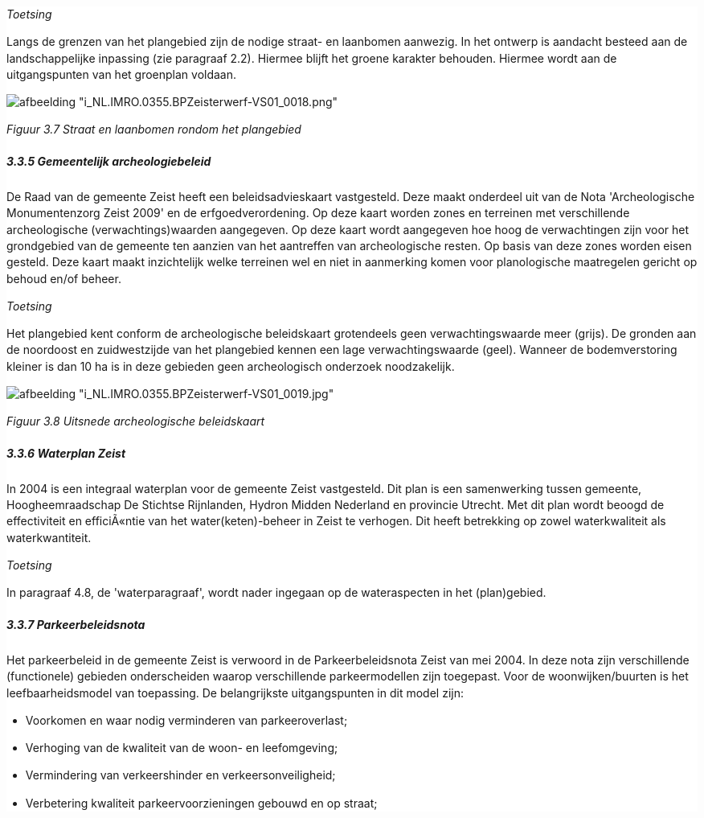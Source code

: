 *Toetsing*

Langs de grenzen van het plangebied zijn de nodige straat\- en laanbomen aanwezig. In het ontwerp is aandacht besteed aan de landschappelijke inpassing (zie paragraaf 2\.2). Hiermee blijft het groene karakter behouden. Hiermee wordt aan de uitgangspunten van het groenplan voldaan.

![afbeelding "i_NL.IMRO.0355.BPZeisterwerf-VS01_0018.png"](i_NL.IMRO.0355.BPZeisterwerf-VS01_0018.png)

*Figuur 3\.7 Straat en laanbomen rondom het plangebied*

##### 3\.3\.5 Gemeentelijk archeologiebeleid

De Raad van de gemeente Zeist heeft een beleidsadvieskaart vastgesteld. Deze maakt onderdeel uit van de Nota 'Archeologische Monumentenzorg Zeist 2009' en de erfgoedverordening. Op deze kaart worden zones en terreinen met verschillende archeologische (verwachtings)waarden aangegeven. Op deze kaart wordt aangegeven hoe hoog de verwachtingen zijn voor het grondgebied van de gemeente ten aanzien van het aantreffen van archeologische resten. Op basis van deze zones worden eisen gesteld. Deze kaart maakt inzichtelijk welke terreinen wel en niet in aanmerking komen voor planologische maatregelen gericht op behoud en/of beheer.

*Toetsing*

Het plangebied kent conform de archeologische beleidskaart grotendeels geen verwachtingswaarde meer (grijs). De gronden aan de noordoost en zuidwestzijde van het plangebied kennen een lage verwachtingswaarde (geel). Wanneer de bodemverstoring kleiner is dan 10 ha is in deze gebieden geen archeologisch onderzoek noodzakelijk.

![afbeelding "i_NL.IMRO.0355.BPZeisterwerf-VS01_0019.jpg"](i_NL.IMRO.0355.BPZeisterwerf-VS01_0019.jpg)

*Figuur 3\.8 Uitsnede archeologische beleidskaart*

##### 3\.3\.6 Waterplan Zeist

In 2004 is een integraal waterplan voor de gemeente Zeist vastgesteld. Dit plan is een samenwerking tussen gemeente, Hoogheemraadschap De Stichtse Rijnlanden, Hydron Midden Nederland en provincie Utrecht. Met dit plan wordt beoogd de effectiviteit en efficiÃ«ntie van het water(keten)\-beheer in Zeist te verhogen. Dit heeft betrekking op zowel waterkwaliteit als waterkwantiteit.

*Toetsing*

In paragraaf 4\.8, de 'waterparagraaf', wordt nader ingegaan op de wateraspecten in het (plan)gebied.

##### 3\.3\.7 Parkeerbeleidsnota

Het parkeerbeleid in de gemeente Zeist is verwoord in de Parkeerbeleidsnota Zeist van mei 2004\. In deze nota zijn verschillende (functionele) gebieden onderscheiden waarop verschillende parkeermodellen zijn toegepast. Voor de woonwijken/buurten is het leefbaarheidsmodel van toepassing. De belangrijkste uitgangspunten in dit model zijn:

* Voorkomen en waar nodig verminderen van parkeeroverlast;

* Verhoging van de kwaliteit van de woon\- en leefomgeving;

* Vermindering van verkeershinder en verkeersonveiligheid;

* Verbetering kwaliteit parkeervoorzieningen gebouwd en op straat;
